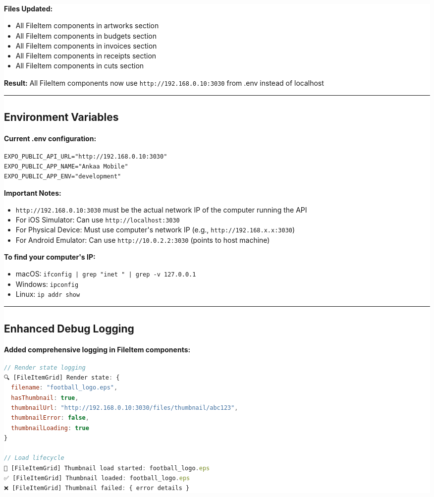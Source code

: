 **Files Updated:**
- All FileItem components in artworks section
- All FileItem components in budgets section
- All FileItem components in invoices section
- All FileItem components in receipts section
- All FileItem components in cuts section

**Result:** All FileItem components now use `http://192.168.0.10:3030` from .env instead of localhost

---

## Environment Variables

**Current .env configuration:**
```env
EXPO_PUBLIC_API_URL="http://192.168.0.10:3030"
EXPO_PUBLIC_APP_NAME="Ankaa Mobile"
EXPO_PUBLIC_APP_ENV="development"
```

**Important Notes:**
- `http://192.168.0.10:3030` must be the actual network IP of the computer running the API
- For iOS Simulator: Can use `http://localhost:3030`
- For Physical Device: Must use computer's network IP (e.g., `http://192.168.x.x:3030`)
- For Android Emulator: Can use `http://10.0.2.2:3030` (points to host machine)

**To find your computer's IP:**
- macOS: `ifconfig | grep "inet " | grep -v 127.0.0.1`
- Windows: `ipconfig`
- Linux: `ip addr show`

---

## Enhanced Debug Logging

**Added comprehensive logging in FileItem components:**

```javascript
// Render state logging
🔍 [FileItemGrid] Render state: {
  filename: "football_logo.eps",
  hasThumbnail: true,
  thumbnailUrl: "http://192.168.0.10:3030/files/thumbnail/abc123",
  thumbnailError: false,
  thumbnailLoading: true
}

// Load lifecycle
🔄 [FileItemGrid] Thumbnail load started: football_logo.eps
✅ [FileItemGrid] Thumbnail loaded: football_logo.eps
❌ [FileItemGrid] Thumbnail failed: { error details }
```
